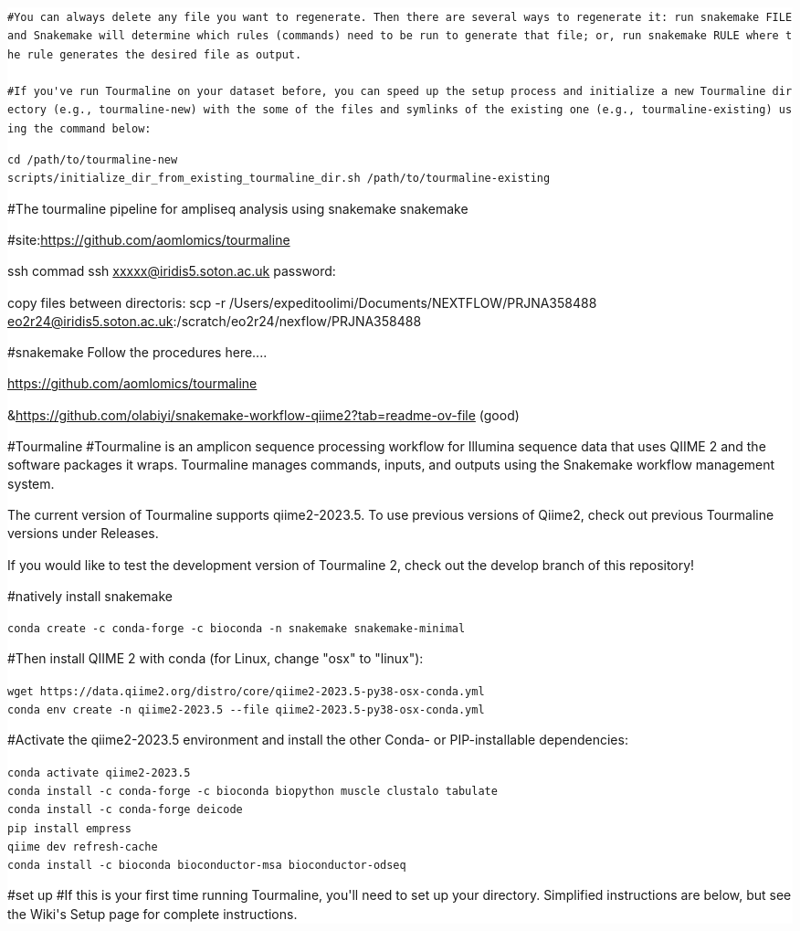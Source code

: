 ```
#You can always delete any file you want to regenerate. Then there are several ways to regenerate it: run snakemake FILE and Snakemake will determine which rules (commands) need to be run to generate that file; or, run snakemake RULE where the rule generates the desired file as output.

#If you've run Tourmaline on your dataset before, you can speed up the setup process and initialize a new Tourmaline directory (e.g., tourmaline-new) with the some of the files and symlinks of the existing one (e.g., tourmaline-existing) using the command below:
```
```
cd /path/to/tourmaline-new
scripts/initialize_dir_from_existing_tourmaline_dir.sh /path/to/tourmaline-existing
```



#The tourmaline pipeline for ampliseq analysis using snakemake snakemake 

#site:https://github.com/aomlomics/tourmaline


ssh commad ssh xxxxx@iridis5.soton.ac.uk 
password:


copy files between directoris: scp -r /Users/expeditoolimi/Documents/NEXTFLOW/PRJNA358488 eo2r24@iridis5.soton.ac.uk:/scratch/eo2r24/nexflow/PRJNA358488 



#snakemake
Follow the procedures here....

https://github.com/aomlomics/tourmaline

&https://github.com/olabiyi/snakemake-workflow-qiime2?tab=readme-ov-file (good)

#Tourmaline
#Tourmaline is an amplicon sequence processing workflow for Illumina sequence data that uses QIIME 2 and the software packages it wraps. Tourmaline manages commands, inputs, and outputs using the Snakemake workflow management system.

The current version of Tourmaline supports qiime2-2023.5. To use previous versions of Qiime2, check out previous Tourmaline versions under Releases.

If you would like to test the development version of Tourmaline 2, check out the develop branch of this repository!

#natively install snakemake
```
conda create -c conda-forge -c bioconda -n snakemake snakemake-minimal
```

#Then install QIIME 2 with conda (for Linux, change "osx" to "linux"):
```
wget https://data.qiime2.org/distro/core/qiime2-2023.5-py38-osx-conda.yml
conda env create -n qiime2-2023.5 --file qiime2-2023.5-py38-osx-conda.yml
```
#Activate the qiime2-2023.5 environment and install the other Conda- or PIP-installable dependencies:
```
conda activate qiime2-2023.5
conda install -c conda-forge -c bioconda biopython muscle clustalo tabulate
conda install -c conda-forge deicode
pip install empress
qiime dev refresh-cache
conda install -c bioconda bioconductor-msa bioconductor-odseq
```
#set up
#If this is your first time running Tourmaline, you'll need to set up your directory. Simplified instructions are below, but see the Wiki's Setup page for complete instructions.
